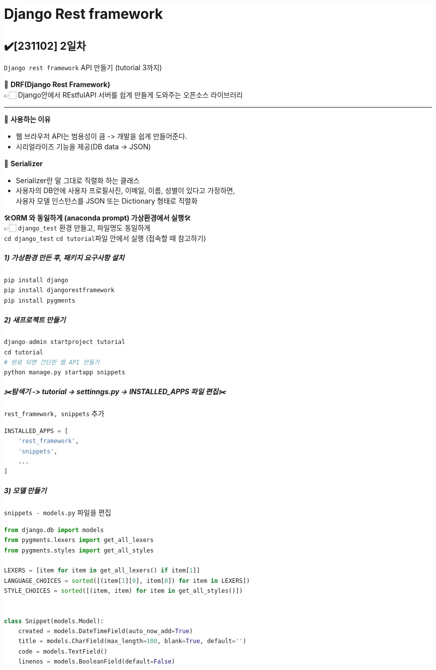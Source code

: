 <h1>Django Rest framework</h1>

<h2>✔️[231102] 2일차</h2>

`Django rest framework` API 만들기 (tutorial 3까지) 
    
📍 **DRF(Django Rest Framework)** <br>
  👉🏻 Django안에서 REstfulAPI 서버를 쉽게 만들게 도와주는 오픈소스 라이브러리
***

📌 **사용하는 이유**

- 웹 브라우저 API는 범용성이 큼 -> 개발을 쉽게 만들어준다.<br>
- 시리얼라이즈 기능을 제공(DB data -> JSON)

📌 **Serializer**

- Serializer란 말 그대로 직렬화 하는 클래스
- 사용자의 DB안에 사용자 프로필사진, 이메일, 이름, 성별이 있다고 가정하면,<br>
 사용자 모델 인스턴스를 JSON 또는 Dictionary 형태로 직렬화

🛠️**ORM 와 동일하게 (anaconda prompt) 가상환경에서 실행**🛠️ <br>
  👉🏻 `django_test` 환경 만들고, 파일명도 동일하게 <br>
  `cd django_test`  `cd tutorial`파일 안에서 실행 (접속할 때 참고하기)

<h5> 1) 가상환경 만든 후, 패키지 요구사항 설치 </h5>
  
```python
pip install django
pip install djangorestframework
pip install pygments
```

<h5> 2) 새프로젝트 만들기 </h5>

```python
django-admin startproject tutorial
cd tutorial
# 완료 되면 간단한 웹 API 만들기
python manage.py startapp snippets
```
<h5>✂️탐색기 -> tutorial -> settinngs.py -> INSTALLED_APPS 파일 편집✂️</h5>

`rest_framework, snippets`  추가<br>

```python
INSTALLED_APPS = [
    'rest_framework',
    'snippets',
    ...
]
```

<h5> 3) 모델 만들기</h5>

`snippets - models.py`  파일을 편집

```python
from django.db import models
from pygments.lexers import get_all_lexers
from pygments.styles import get_all_styles

LEXERS = [item for item in get_all_lexers() if item[1]]
LANGUAGE_CHOICES = sorted([(item[1][0], item[0]) for item in LEXERS])
STYLE_CHOICES = sorted([(item, item) for item in get_all_styles()])


class Snippet(models.Model):
    created = models.DateTimeField(auto_now_add=True)
    title = models.CharField(max_length=100, blank=True, default='')
    code = models.TextField()
    linenos = models.BooleanField(default=False)
```